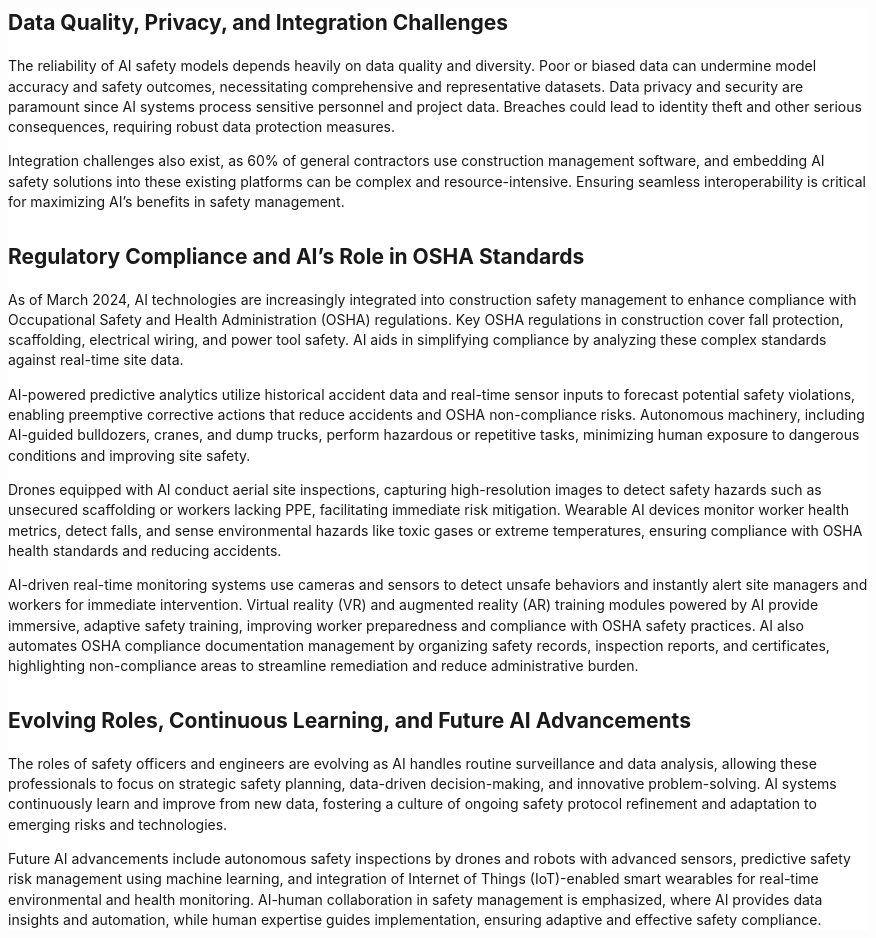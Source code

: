 ## Data Quality, Privacy, and Integration Challenges
The reliability of AI safety models depends heavily on data quality and diversity. Poor or biased data can undermine model accuracy and safety outcomes, necessitating comprehensive and representative datasets. Data privacy and security are paramount since AI systems process sensitive personnel and project data. Breaches could lead to identity theft and other serious consequences, requiring robust data protection measures.

Integration challenges also exist, as 60% of general contractors use construction management software, and embedding AI safety solutions into these existing platforms can be complex and resource-intensive. Ensuring seamless interoperability is critical for maximizing AI’s benefits in safety management.

## Regulatory Compliance and AI’s Role in OSHA Standards
As of March 2024, AI technologies are increasingly integrated into construction safety management to enhance compliance with Occupational Safety and Health Administration (OSHA) regulations. Key OSHA regulations in construction cover fall protection, scaffolding, electrical wiring, and power tool safety. AI aids in simplifying compliance by analyzing these complex standards against real-time site data.

AI-powered predictive analytics utilize historical accident data and real-time sensor inputs to forecast potential safety violations, enabling preemptive corrective actions that reduce accidents and OSHA non-compliance risks. Autonomous machinery, including AI-guided bulldozers, cranes, and dump trucks, perform hazardous or repetitive tasks, minimizing human exposure to dangerous conditions and improving site safety.

Drones equipped with AI conduct aerial site inspections, capturing high-resolution images to detect safety hazards such as unsecured scaffolding or workers lacking PPE, facilitating immediate risk mitigation. Wearable AI devices monitor worker health metrics, detect falls, and sense environmental hazards like toxic gases or extreme temperatures, ensuring compliance with OSHA health standards and reducing accidents.

AI-driven real-time monitoring systems use cameras and sensors to detect unsafe behaviors and instantly alert site managers and workers for immediate intervention. Virtual reality (VR) and augmented reality (AR) training modules powered by AI provide immersive, adaptive safety training, improving worker preparedness and compliance with OSHA safety practices. AI also automates OSHA compliance documentation management by organizing safety records, inspection reports, and certificates, highlighting non-compliance areas to streamline remediation and reduce administrative burden.

## Evolving Roles, Continuous Learning, and Future AI Advancements
The roles of safety officers and engineers are evolving as AI handles routine surveillance and data analysis, allowing these professionals to focus on strategic safety planning, data-driven decision-making, and innovative problem-solving. AI systems continuously learn and improve from new data, fostering a culture of ongoing safety protocol refinement and adaptation to emerging risks and technologies.

Future AI advancements include autonomous safety inspections by drones and robots with advanced sensors, predictive safety risk management using machine learning, and integration of Internet of Things (IoT)-enabled smart wearables for real-time environmental and health monitoring. AI-human collaboration in safety management is emphasized, where AI provides data insights and automation, while human expertise guides implementation, ensuring adaptive and effective safety compliance.
